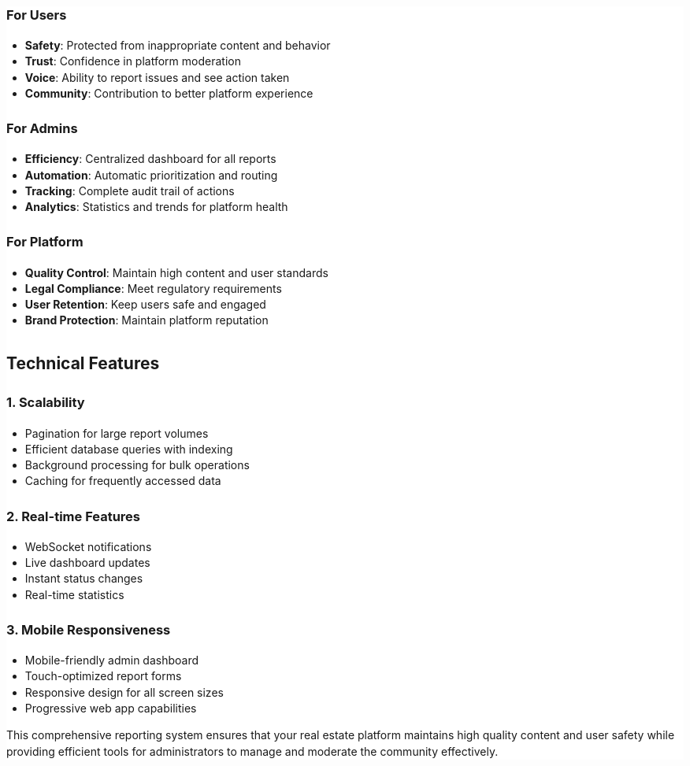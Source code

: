 ### For Users
- **Safety**: Protected from inappropriate content and behavior
- **Trust**: Confidence in platform moderation
- **Voice**: Ability to report issues and see action taken
- **Community**: Contribution to better platform experience

### For Admins
- **Efficiency**: Centralized dashboard for all reports
- **Automation**: Automatic prioritization and routing
- **Tracking**: Complete audit trail of actions
- **Analytics**: Statistics and trends for platform health

### For Platform
- **Quality Control**: Maintain high content and user standards
- **Legal Compliance**: Meet regulatory requirements
- **User Retention**: Keep users safe and engaged
- **Brand Protection**: Maintain platform reputation

## Technical Features

### 1. Scalability
- Pagination for large report volumes
- Efficient database queries with indexing
- Background processing for bulk operations
- Caching for frequently accessed data

### 2. Real-time Features
- WebSocket notifications
- Live dashboard updates
- Instant status changes
- Real-time statistics

### 3. Mobile Responsiveness
- Mobile-friendly admin dashboard
- Touch-optimized report forms
- Responsive design for all screen sizes
- Progressive web app capabilities

This comprehensive reporting system ensures that your real estate platform maintains high quality content and user safety while providing efficient tools for administrators to manage and moderate the community effectively.
